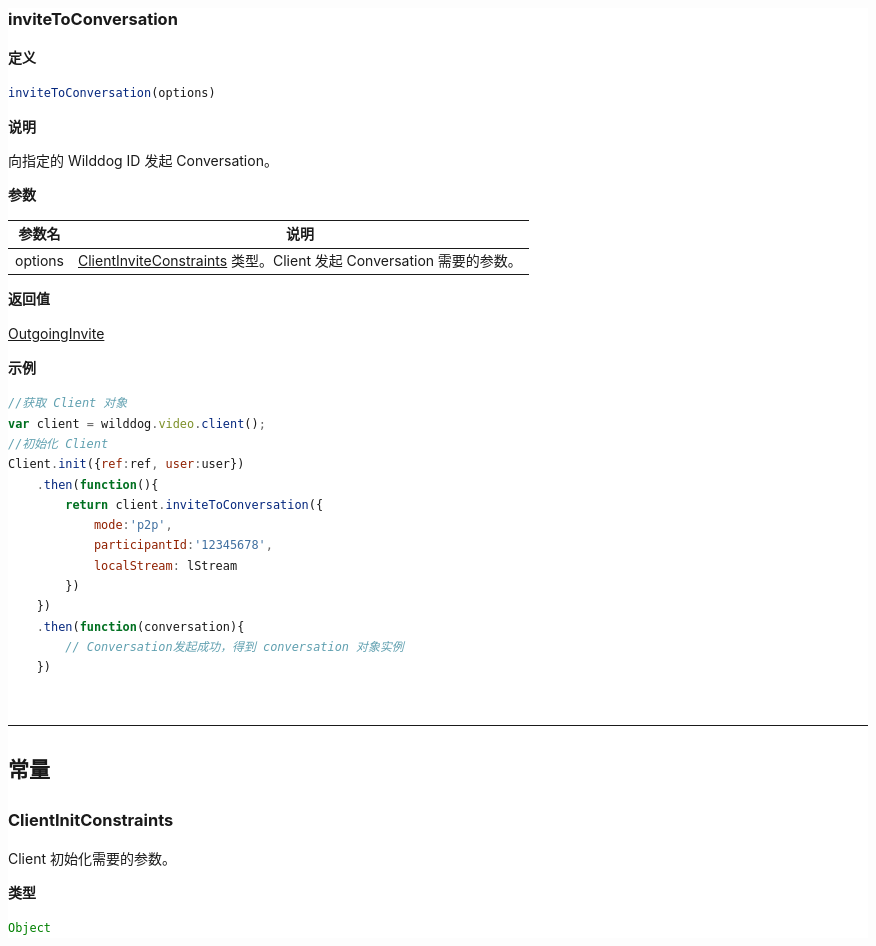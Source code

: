
### inviteToConversation

**定义**

```js
inviteToConversation(options)
```

**说明**

向指定的 Wilddog ID 发起 Conversation。

**参数**

| 参数名 | 说明 |
|---|---|
| options | [ClientInviteConstraints](/api/video/web/wilddogVideoClient.html#ClientInviteConstraints) 类型。Client 发起 Conversation 需要的参数。|

**返回值**

[OutgoingInvite](/api/video/web/outgoingInvite.html)

**示例**

```js
//获取 Client 对象
var client = wilddog.video.client();
//初始化 Client
Client.init({ref:ref, user:user})
    .then(function(){
        return client.inviteToConversation({
            mode:'p2p', 
            participantId:'12345678', 
            localStream: lStream
        })
    })
    .then(function(conversation){
        // Conversation发起成功，得到 conversation 对象实例
    })
```

</br>

---

## 常量

### ClientInitConstraints

Client 初始化需要的参数。

**类型**

```js
Object
```
